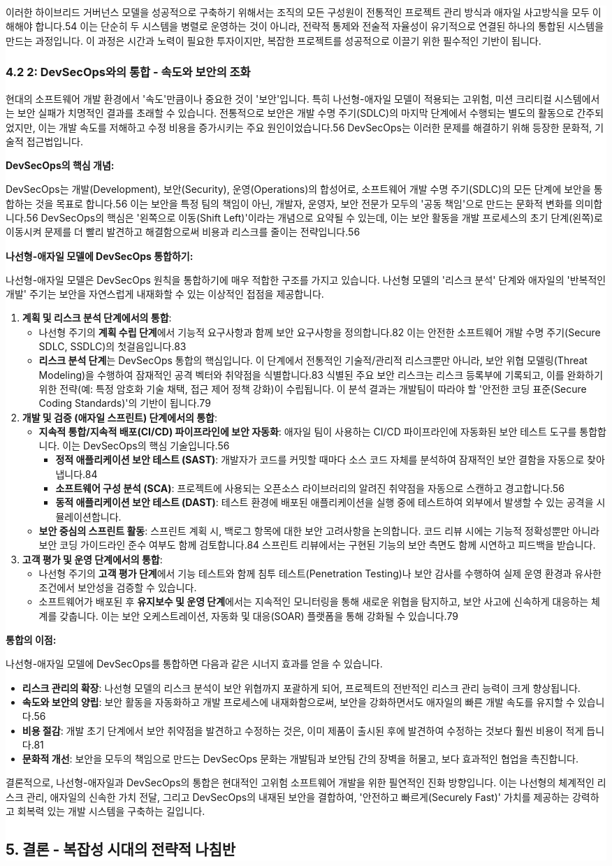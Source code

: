 이러한 하이브리드 거버넌스 모델을 성공적으로 구축하기 위해서는 조직의 모든 구성원이 전통적인 프로젝트 관리 방식과 애자일 사고방식을 모두 이해해야 합니다.54 이는 단순히 두 시스템을 병렬로 운영하는 것이 아니라, 전략적 통제와 전술적 자율성이 유기적으로 연결된 하나의 통합된 시스템을 만드는 과정입니다. 이 과정은 시간과 노력이 필요한 투자이지만, 복잡한 프로젝트를 성공적으로 이끌기 위한 필수적인 기반이 됩니다.

### 4.2 2: DevSecOps와의 통합 - 속도와 보안의 조화

현대의 소프트웨어 개발 환경에서 '속도'만큼이나 중요한 것이 '보안'입니다. 특히 나선형-애자일 모델이 적용되는 고위험, 미션 크리티컬 시스템에서는 보안 실패가 치명적인 결과를 초래할 수 있습니다. 전통적으로 보안은 개발 수명 주기(SDLC)의 마지막 단계에서 수행되는 별도의 활동으로 간주되었지만, 이는 개발 속도를 저해하고 수정 비용을 증가시키는 주요 원인이었습니다.56 DevSecOps는 이러한 문제를 해결하기 위해 등장한 문화적, 기술적 접근법입니다.

**DevSecOps의 핵심 개념:**

DevSecOps는 개발(Development), 보안(Security), 운영(Operations)의 합성어로, 소프트웨어 개발 수명 주기(SDLC)의 모든 단계에 보안을 통합하는 것을 목표로 합니다.56 이는 보안을 특정 팀의 책임이 아닌, 개발자, 운영자, 보안 전문가 모두의 '공동 책임'으로 만드는 문화적 변화를 의미합니다.56 DevSecOps의 핵심은 '왼쪽으로 이동(Shift Left)'이라는 개념으로 요약될 수 있는데, 이는 보안 활동을 개발 프로세스의 초기 단계(왼쪽)로 이동시켜 문제를 더 빨리 발견하고 해결함으로써 비용과 리스크를 줄이는 전략입니다.56

**나선형-애자일 모델에 DevSecOps 통합하기:**

나선형-애자일 모델은 DevSecOps 원칙을 통합하기에 매우 적합한 구조를 가지고 있습니다. 나선형 모델의 '리스크 분석' 단계와 애자일의 '반복적인 개발' 주기는 보안을 자연스럽게 내재화할 수 있는 이상적인 접점을 제공합니다.

1. **계획 및 리스크 분석 단계에서의 통합**:
   - 나선형 주기의 **계획 수립 단계**에서 기능적 요구사항과 함께 보안 요구사항을 정의합니다.82 이는 안전한 소프트웨어 개발 수명 주기(Secure SDLC, SSDLC)의 첫걸음입니다.83
   - **리스크 분석 단계**는 DevSecOps 통합의 핵심입니다. 이 단계에서 전통적인 기술적/관리적 리스크뿐만 아니라, 보안 위협 모델링(Threat Modeling)을 수행하여 잠재적인 공격 벡터와 취약점을 식별합니다.83 식별된 주요 보안 리스크는 리스크 등록부에 기록되고, 이를 완화하기 위한 전략(예: 특정 암호화 기술 채택, 접근 제어 정책 강화)이 수립됩니다. 이 분석 결과는 개발팀이 따라야 할 '안전한 코딩 표준(Secure Coding Standards)'의 기반이 됩니다.79
2. **개발 및 검증 (애자일 스프린트) 단계에서의 통합**:
   - **지속적 통합/지속적 배포(CI/CD) 파이프라인에 보안 자동화**: 애자일 팀이 사용하는 CI/CD 파이프라인에 자동화된 보안 테스트 도구를 통합합니다. 이는 DevSecOps의 핵심 기술입니다.56
     - **정적 애플리케이션 보안 테스트 (SAST)**: 개발자가 코드를 커밋할 때마다 소스 코드 자체를 분석하여 잠재적인 보안 결함을 자동으로 찾아냅니다.84
     - **소프트웨어 구성 분석 (SCA)**: 프로젝트에 사용되는 오픈소스 라이브러리의 알려진 취약점을 자동으로 스캔하고 경고합니다.56
     - **동적 애플리케이션 보안 테스트 (DAST)**: 테스트 환경에 배포된 애플리케이션을 실행 중에 테스트하여 외부에서 발생할 수 있는 공격을 시뮬레이션합니다.
   - **보안 중심의 스프린트 활동**: 스프린트 계획 시, 백로그 항목에 대한 보안 고려사항을 논의합니다. 코드 리뷰 시에는 기능적 정확성뿐만 아니라 보안 코딩 가이드라인 준수 여부도 함께 검토합니다.84 스프린트 리뷰에서는 구현된 기능의 보안 측면도 함께 시연하고 피드백을 받습니다.
3. **고객 평가 및 운영 단계에서의 통합**:
   - 나선형 주기의 **고객 평가 단계**에서 기능 테스트와 함께 침투 테스트(Penetration Testing)나 보안 감사를 수행하여 실제 운영 환경과 유사한 조건에서 보안성을 검증할 수 있습니다.
   - 소프트웨어가 배포된 후 **유지보수 및 운영 단계**에서는 지속적인 모니터링을 통해 새로운 위협을 탐지하고, 보안 사고에 신속하게 대응하는 체계를 갖춥니다. 이는 보안 오케스트레이션, 자동화 및 대응(SOAR) 플랫폼을 통해 강화될 수 있습니다.79

**통합의 이점:**

나선형-애자일 모델에 DevSecOps를 통합하면 다음과 같은 시너지 효과를 얻을 수 있습니다.

- **리스크 관리의 확장**: 나선형 모델의 리스크 분석이 보안 위협까지 포괄하게 되어, 프로젝트의 전반적인 리스크 관리 능력이 크게 향상됩니다.
- **속도와 보안의 양립**: 보안 활동을 자동화하고 개발 프로세스에 내재화함으로써, 보안을 강화하면서도 애자일의 빠른 개발 속도를 유지할 수 있습니다.56
- **비용 절감**: 개발 초기 단계에서 보안 취약점을 발견하고 수정하는 것은, 이미 제품이 출시된 후에 발견하여 수정하는 것보다 훨씬 비용이 적게 듭니다.81
- **문화적 개선**: 보안을 모두의 책임으로 만드는 DevSecOps 문화는 개발팀과 보안팀 간의 장벽을 허물고, 보다 효과적인 협업을 촉진합니다.

결론적으로, 나선형-애자일과 DevSecOps의 통합은 현대적인 고위험 소프트웨어 개발을 위한 필연적인 진화 방향입니다. 이는 나선형의 체계적인 리스크 관리, 애자일의 신속한 가치 전달, 그리고 DevSecOps의 내재된 보안을 결합하여, '안전하고 빠르게(Securely Fast)' 가치를 제공하는 강력하고 회복력 있는 개발 시스템을 구축하는 길입니다.

## 5.  결론 - 복잡성 시대의 전략적 나침반
